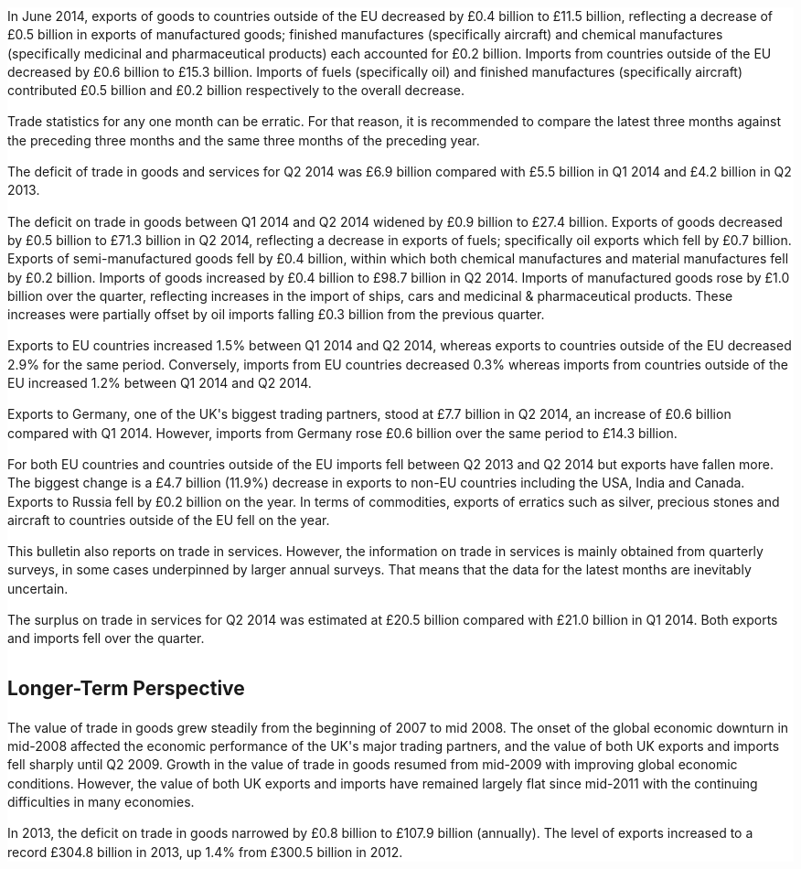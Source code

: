 In June 2014, exports of goods to countries outside of the EU decreased by £0.4 billion to £11.5 billion, reflecting a decrease of £0.5 billion in exports of manufactured goods; finished manufactures (specifically aircraft) and chemical manufactures (specifically medicinal and pharmaceutical products) each accounted for £0.2 billion. Imports from countries outside of the EU decreased by £0.6 billion to £15.3 billion. Imports of fuels (specifically oil) and finished manufactures (specifically aircraft) contributed £0.5 billion and £0.2 billion respectively to the overall decrease.

Trade statistics for any one month can be erratic. For that reason, it is recommended to compare the latest three months against the preceding three months and the same three months of the preceding year.

The deficit of trade in goods and services for Q2 2014 was £6.9 billion compared with £5.5 billion in Q1 2014 and £4.2 billion in Q2 2013.

The deficit on trade in goods between Q1 2014 and Q2 2014 widened by £0.9 billion to £27.4 billion.  Exports of goods decreased by £0.5 billion to £71.3 billion in Q2 2014, reflecting a decrease in exports of fuels; specifically oil exports which fell by £0.7 billion. Exports of semi-manufactured goods fell by £0.4 billion, within which both chemical manufactures and material manufactures fell by £0.2 billion. Imports of goods increased by £0.4 billion to £98.7 billion in Q2 2014. Imports of manufactured goods rose by £1.0 billion over the quarter, reflecting increases in the import of ships, cars and medicinal & pharmaceutical products. These increases were partially offset by oil imports falling £0.3 billion from the previous quarter.

Exports to EU countries increased 1.5% between Q1 2014 and Q2 2014, whereas exports to countries outside of the EU decreased 2.9% for the same period.  Conversely, imports from EU countries decreased 0.3% whereas imports from countries outside of the EU increased 1.2% between Q1 2014 and Q2 2014.

Exports to Germany, one of the UK's biggest trading partners, stood at £7.7 billion in Q2 2014, an increase of £0.6 billion compared with Q1 2014.  However, imports from Germany rose £0.6 billion over the same period to £14.3 billion.

For both EU countries and countries outside of the EU imports fell between Q2 2013 and Q2 2014 but exports have fallen more.  The biggest change is a £4.7 billion (11.9%) decrease in exports to non-EU countries including the USA, India and Canada.  Exports to Russia fell by £0.2 billion on the year.  In terms of commodities, exports of erratics such as silver, precious stones and aircraft to countries outside of the EU fell on the year.

This bulletin also reports on trade in services. However, the information on trade in services is mainly obtained from quarterly surveys, in some cases underpinned by larger annual surveys. That means that the data for the latest months are inevitably uncertain.

The surplus on trade in services for Q2 2014 was estimated at £20.5 billion compared with £21.0 billion in Q1 2014.  Both exports and imports fell over the quarter.

## Longer-Term Perspective
The value of trade in goods grew steadily from the beginning of 2007 to mid 2008. The onset of the global economic downturn in mid-2008 affected the economic performance of the UK's major trading partners, and the value of both UK exports and imports fell sharply until Q2 2009. Growth in the value of trade in goods resumed from mid-2009 with improving global economic conditions. However, the value of both UK exports and imports have remained largely flat since mid-2011 with the continuing difficulties in many economies.

In 2013, the deficit on trade in goods narrowed by £0.8 billion to £107.9 billion (annually). The level of exports increased to a record £304.8 billion in 2013, up 1.4% from £300.5 billion in 2012.
